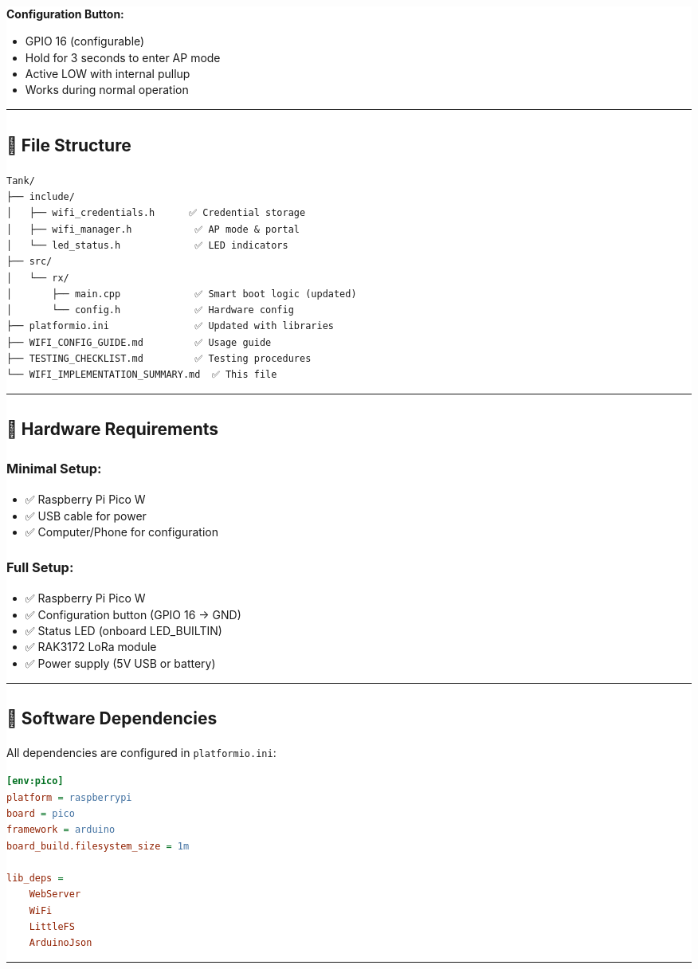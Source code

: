 **Configuration Button:**
- GPIO 16 (configurable)
- Hold for 3 seconds to enter AP mode
- Active LOW with internal pullup
- Works during normal operation

---

## 📂 File Structure

```
Tank/
├── include/
│   ├── wifi_credentials.h      ✅ Credential storage
│   ├── wifi_manager.h           ✅ AP mode & portal
│   └── led_status.h             ✅ LED indicators
├── src/
│   └── rx/
│       ├── main.cpp             ✅ Smart boot logic (updated)
│       └── config.h             ✅ Hardware config
├── platformio.ini               ✅ Updated with libraries
├── WIFI_CONFIG_GUIDE.md         ✅ Usage guide
├── TESTING_CHECKLIST.md         ✅ Testing procedures
└── WIFI_IMPLEMENTATION_SUMMARY.md  ✅ This file
```

---

## 🔧 Hardware Requirements

### Minimal Setup:
- ✅ Raspberry Pi Pico W
- ✅ USB cable for power
- ✅ Computer/Phone for configuration

### Full Setup:
- ✅ Raspberry Pi Pico W
- ✅ Configuration button (GPIO 16 → GND)
- ✅ Status LED (onboard LED_BUILTIN)
- ✅ RAK3172 LoRa module
- ✅ Power supply (5V USB or battery)

---

## 💾 Software Dependencies

All dependencies are configured in `platformio.ini`:

```ini
[env:pico]
platform = raspberrypi
board = pico
framework = arduino
board_build.filesystem_size = 1m

lib_deps = 
    WebServer
    WiFi
    LittleFS
    ArduinoJson
```

---